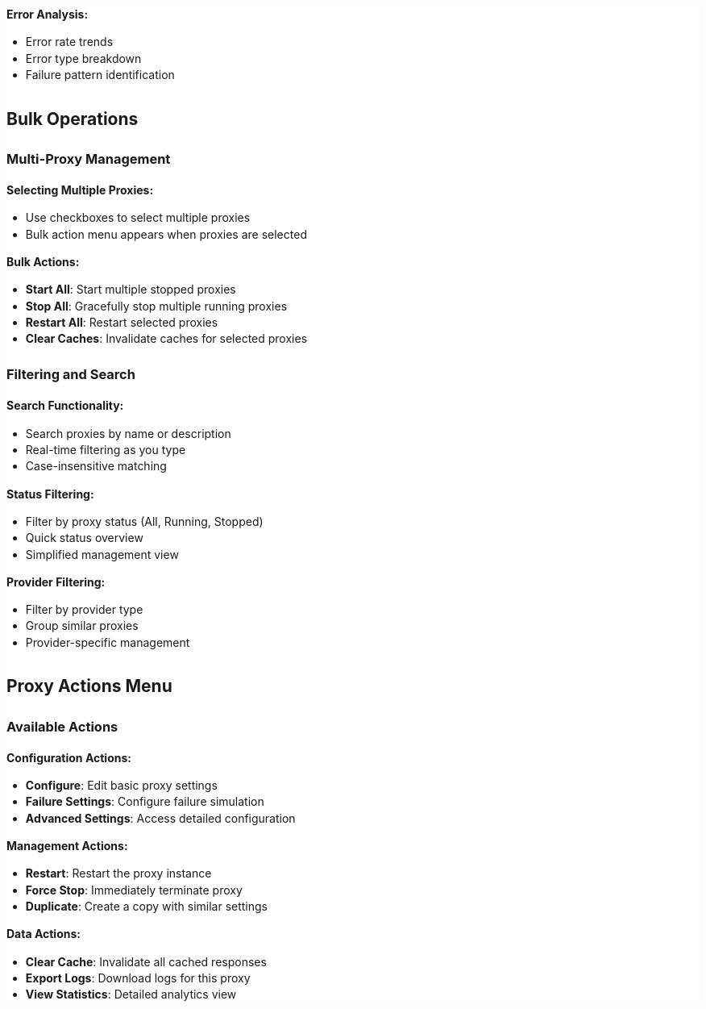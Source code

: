 **Error Analysis:**
- Error rate trends
- Error type breakdown
- Failure pattern identification

## Bulk Operations

### Multi-Proxy Management

**Selecting Multiple Proxies:**
- Use checkboxes to select multiple proxies
- Bulk action menu appears when proxies are selected

**Bulk Actions:**
- **Start All**: Start multiple stopped proxies
- **Stop All**: Gracefully stop multiple running proxies
- **Restart All**: Restart selected proxies
- **Clear Caches**: Invalidate caches for selected proxies

### Filtering and Search

**Search Functionality:**
- Search proxies by name or description
- Real-time filtering as you type
- Case-insensitive matching

**Status Filtering:**
- Filter by proxy status (All, Running, Stopped)
- Quick status overview
- Simplified management view

**Provider Filtering:**
- Filter by provider type
- Group similar proxies
- Provider-specific management

## Proxy Actions Menu

### Available Actions

**Configuration Actions:**
- **Configure**: Edit basic proxy settings
- **Failure Settings**: Configure failure simulation
- **Advanced Settings**: Access detailed configuration

**Management Actions:**
- **Restart**: Restart the proxy instance
- **Force Stop**: Immediately terminate proxy
- **Duplicate**: Create a copy with similar settings

**Data Actions:**
- **Clear Cache**: Invalidate all cached responses
- **Export Logs**: Download logs for this proxy
- **View Statistics**: Detailed analytics view
